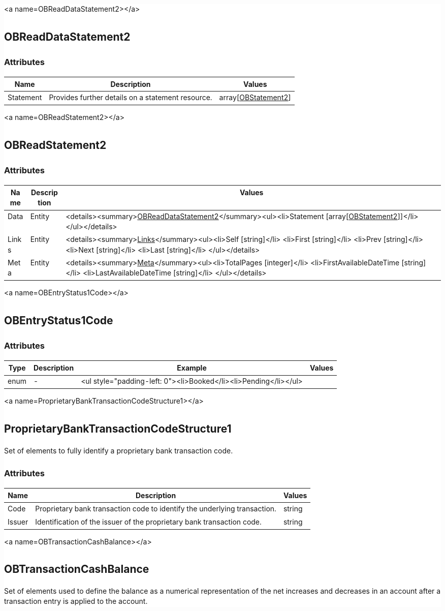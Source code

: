  &lt;a name=OBReadDataStatement2&gt;&lt;/a&gt; 
## OBReadDataStatement2 


### Attributes 

| Name| Description| Values|
| -----| -----| -----|
| Statement| Provides further details on a statement resource.| array[[OBStatement2](#OBStatement2)]|

 &lt;a name=OBReadStatement2&gt;&lt;/a&gt; 
## OBReadStatement2 


### Attributes 

| Name| Description| Values|
| -----| -----| -----|
| Data | Entity | &lt;details&gt;&lt;summary&gt;[OBReadDataStatement2](#OBReadDataStatement2)&lt;/summary&gt;&lt;ul&gt;&lt;li&gt;Statement [array[[OBStatement2](#OBStatement2)]]&lt;/li&gt; &lt;/ul&gt;&lt;/details&gt; | 
| Links | Entity | &lt;details&gt;&lt;summary&gt;[Links](#Links)&lt;/summary&gt;&lt;ul&gt;&lt;li&gt;Self [string]&lt;/li&gt; &lt;li&gt;First [string]&lt;/li&gt; &lt;li&gt;Prev [string]&lt;/li&gt; &lt;li&gt;Next [string]&lt;/li&gt; &lt;li&gt;Last [string]&lt;/li&gt; &lt;/ul&gt;&lt;/details&gt; | 
| Meta | Entity | &lt;details&gt;&lt;summary&gt;[Meta](#Meta)&lt;/summary&gt;&lt;ul&gt;&lt;li&gt;TotalPages [integer]&lt;/li&gt; &lt;li&gt;FirstAvailableDateTime [string]&lt;/li&gt; &lt;li&gt;LastAvailableDateTime [string]&lt;/li&gt; &lt;/ul&gt;&lt;/details&gt; | 

 &lt;a name=OBEntryStatus1Code&gt;&lt;/a&gt; 
## OBEntryStatus1Code 
### Attributes 

| Type| Description| Example| Values|
| -----| -----| -----| -----|
| enum| -| &lt;ul style="padding-left: 0"&gt;&lt;li&gt;Booked&lt;/li&gt;&lt;li&gt;Pending&lt;/li&gt;&lt;/ul&gt;|

 &lt;a name=ProprietaryBankTransactionCodeStructure1&gt;&lt;/a&gt; 
## ProprietaryBankTransactionCodeStructure1 
Set of elements to fully identify a proprietary bank transaction code. 

### Attributes 

| Name| Description| Values|
| -----| -----| -----|
| Code| Proprietary bank transaction code to identify the underlying transaction.| string|
| Issuer| Identification of the issuer of the proprietary bank transaction code.| string|

 &lt;a name=OBTransactionCashBalance&gt;&lt;/a&gt; 
## OBTransactionCashBalance 
Set of elements used to define the balance as a numerical representation of the net increases and decreases in an account after a transaction entry is applied to the account. 
